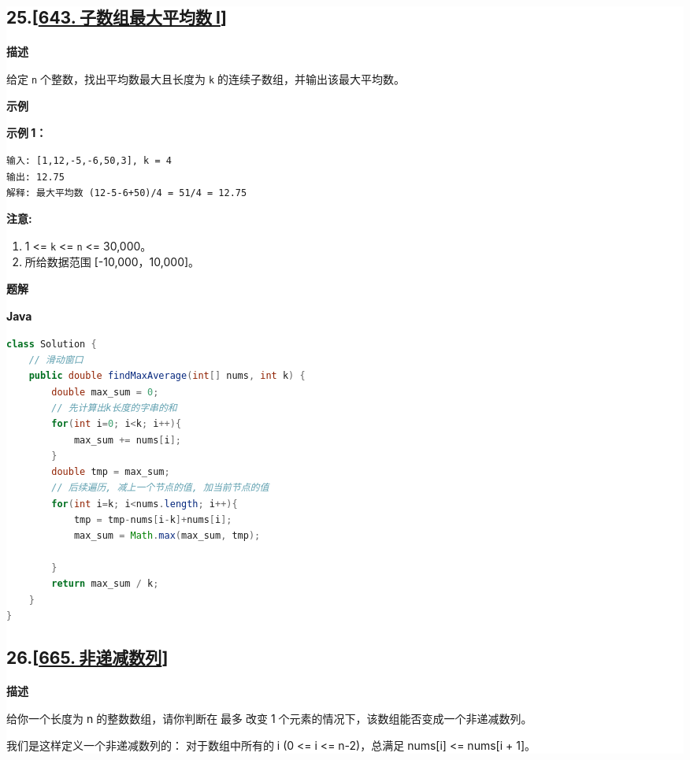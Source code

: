 ## 25.[[643. 子数组最大平均数 I](https://leetcode-cn.com/problems/maximum-average-subarray-i/)]

**描述**

给定 `n` 个整数，找出平均数最大且长度为 `k` 的连续子数组，并输出该最大平均数。

**示例**

**示例 1：**

```
输入: [1,12,-5,-6,50,3], k = 4
输出: 12.75
解释: 最大平均数 (12-5-6+50)/4 = 51/4 = 12.75
```

**注意:**

1. 1 <= `k` <= `n` <= 30,000。
2. 所给数据范围 [-10,000，10,000]。

**题解**

**Java**

```java
class Solution {
    // 滑动窗口
    public double findMaxAverage(int[] nums, int k) {
        double max_sum = 0;
        // 先计算出k长度的字串的和
        for(int i=0; i<k; i++){
            max_sum += nums[i];
        }
        double tmp = max_sum;
        // 后续遍历, 减上一个节点的值, 加当前节点的值
        for(int i=k; i<nums.length; i++){
            tmp = tmp-nums[i-k]+nums[i];
            max_sum = Math.max(max_sum, tmp);
            
        }
        return max_sum / k;
    }
}
```

## 26.[[665. 非递减数列](https://leetcode-cn.com/problems/non-decreasing-array/)]

**描述**

给你一个长度为 n 的整数数组，请你判断在 最多 改变 1 个元素的情况下，该数组能否变成一个非递减数列。

我们是这样定义一个非递减数列的： 对于数组中所有的 i (0 <= i <= n-2)，总满足 nums[i] <= nums[i + 1]。
